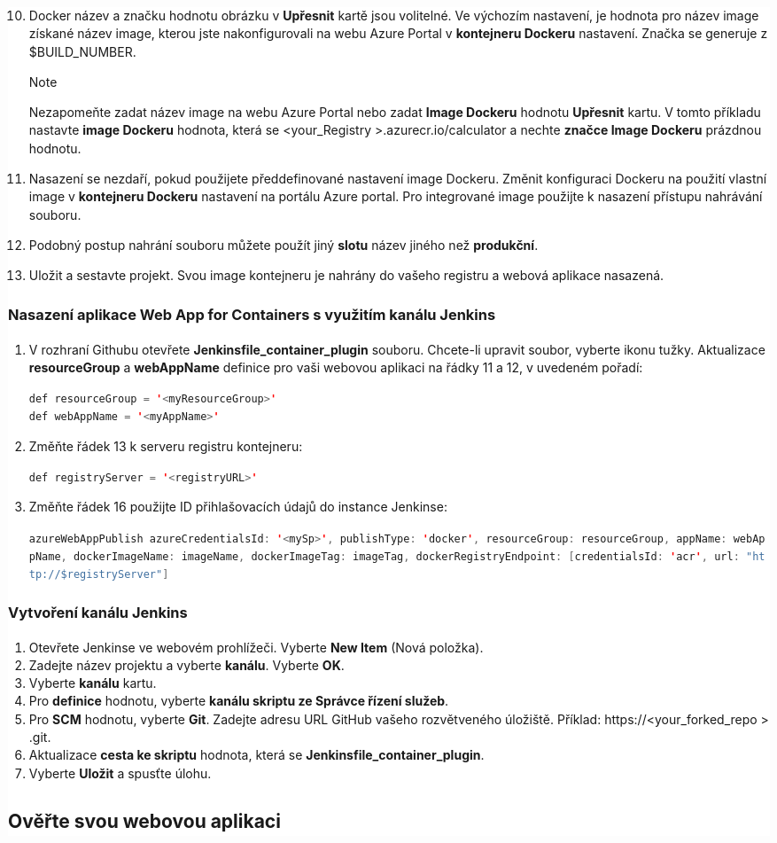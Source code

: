 10. Docker název a značku hodnotu obrázku v **Upřesnit** kartě jsou volitelné. Ve výchozím nastavení, je hodnota pro název image získané název image, kterou jste nakonfigurovali na webu Azure Portal v **kontejneru Dockeru** nastavení. Značka se generuje z $BUILD_NUMBER.
    > [!NOTE]
    > Nezapomeňte zadat název image na webu Azure Portal nebo zadat **Image Dockeru** hodnotu **Upřesnit** kartu. V tomto příkladu nastavte **image Dockeru** hodnota, která se &lt;your_Registry >.azurecr.io/calculator a nechte **značce Image Dockeru** prázdnou hodnotu.

11. Nasazení se nezdaří, pokud použijete předdefinované nastavení image Dockeru. Změnit konfiguraci Dockeru na použití vlastní image v **kontejneru Dockeru** nastavení na portálu Azure portal. Pro integrované image použijte k nasazení přístupu nahrávání souboru.
12. Podobný postup nahrání souboru můžete použít jiný **slotu** název jiného než **produkční**.
13. Uložit a sestavte projekt. Svou image kontejneru je nahrány do vašeho registru a webová aplikace nasazená.

### <a name="deploy-web-app-for-containers-by-using-jenkins-pipeline"></a>Nasazení aplikace Web App for Containers s využitím kanálu Jenkins

1. V rozhraní Githubu otevřete **Jenkinsfile_container_plugin** souboru. Chcete-li upravit soubor, vyberte ikonu tužky. Aktualizace **resourceGroup** a **webAppName** definice pro vaši webovou aplikaci na řádky 11 a 12, v uvedeném pořadí:
    ```java
    def resourceGroup = '<myResourceGroup>'
    def webAppName = '<myAppName>'
    ```

2. Změňte řádek 13 k serveru registru kontejneru:
    ```java
    def registryServer = '<registryURL>'
    ```

3. Změňte řádek 16 použijte ID přihlašovacích údajů do instance Jenkinse:
    ```java
    azureWebAppPublish azureCredentialsId: '<mySp>', publishType: 'docker', resourceGroup: resourceGroup, appName: webAppName, dockerImageName: imageName, dockerImageTag: imageTag, dockerRegistryEndpoint: [credentialsId: 'acr', url: "http://$registryServer"]
    ```

### <a name="create-a-jenkins-pipeline"></a>Vytvoření kanálu Jenkins    

1. Otevřete Jenkinse ve webovém prohlížeči. Vyberte **New Item** (Nová položka).
2. Zadejte název projektu a vyberte **kanálu**. Vyberte **OK**.
3. Vyberte **kanálu** kartu.
4. Pro **definice** hodnotu, vyberte **kanálu skriptu ze Správce řízení služeb**.
5. Pro **SCM** hodnotu, vyberte **Git**. Zadejte adresu URL GitHub vašeho rozvětveného úložiště. Příklad: https://&lt;your_forked_repo > .git.
7. Aktualizace **cesta ke skriptu** hodnota, která se **Jenkinsfile_container_plugin**.
8. Vyberte **Uložit** a spusťte úlohu.

## <a name="verify-your-web-app"></a>Ověřte svou webovou aplikaci
